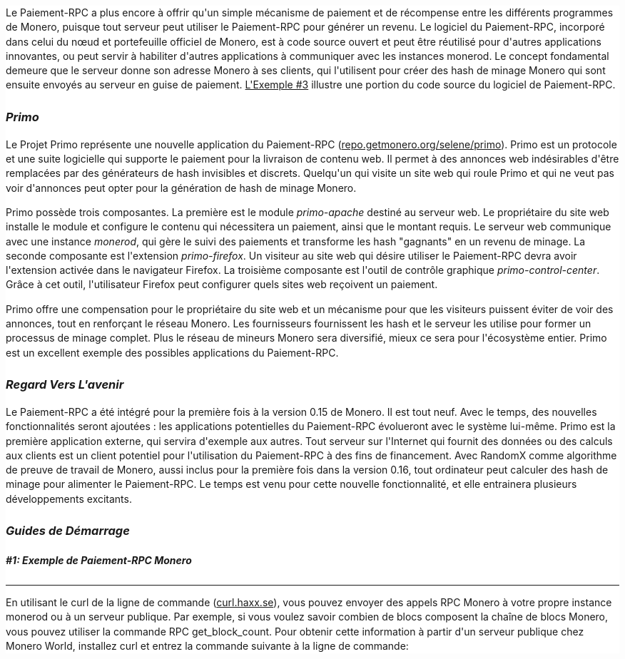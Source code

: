 Le Paiement-RPC a plus encore à offrir qu'un simple mécanisme de paiement et de récompense entre les différents programmes de Monero, puisque tout serveur peut utiliser le Paiement-RPC pour générer un revenu. Le logiciel du Paiement-RPC, incorporé dans celui du nœud et portefeuille officiel de Monero, est à code source ouvert et peut être réutilisé pour d'autres applications innovantes, ou peut servir à habiliter d'autres applications à communiquer avec les instances monerod. Le concept fondamental demeure que le serveur donne son adresse Monero à ses clients, qui l'utilisent pour créer des hash de minage Monero qui sont ensuite envoyés au serveur en guise de paiement. [L'Exemple #3](https://www.monerooutreach.org/stories/RPC-Pay.html#box3) illustre une portion du code source du logiciel de Paiement-RPC.

### _Primo_

Le Projet Primo représente une nouvelle application du Paiement-RPC ([repo.getmonero.org/selene/primo](https://repo.getmonero.org/selene/primo)). Primo est un protocole et une suite logicielle qui supporte le paiement pour la livraison de contenu web. Il permet à des annonces web indésirables d'être remplacées par des générateurs de hash invisibles et discrets. Quelqu'un qui visite un site web qui roule Primo et qui ne veut pas voir d'annonces peut opter pour la génération de hash de minage Monero.

Primo possède trois composantes. La première est le module _primo-apache_ destiné au serveur web. Le propriétaire du site web installe le module et configure le contenu qui nécessitera un paiement, ainsi que le montant requis. Le serveur web communique avec une instance _monerod_, qui gère le suivi des paiements et transforme les hash "gagnants" en un revenu de minage. La seconde composante est l'extension _primo-firefox_. Un visiteur au site web qui désire utiliser le Paiement-RPC devra avoir l'extension activée dans le navigateur Firefox. La troisième composante est l'outil de contrôle graphique _primo-control-center_. Grâce à cet outil, l'utilisateur Firefox peut configurer quels sites web reçoivent un paiement.

Primo offre une compensation pour le propriétaire du site web et un mécanisme pour que les visiteurs puissent éviter de voir des annonces, tout en renforçant le réseau Monero. Les fournisseurs fournissent les hash et le serveur les utilise pour former un processus de minage complet. Plus le réseau de mineurs Monero sera diversifié, mieux ce sera pour l'écosystème entier. Primo est un excellent exemple des possibles applications du Paiement-RPC.

### _Regard Vers L'avenir_

Le Paiement-RPC a été intégré pour la première fois à la version 0.15 de Monero. Il est tout neuf. Avec le temps, des nouvelles fonctionnalités seront ajoutées : les applications potentielles du Paiement-RPC évolueront avec le système lui-même. Primo est la première application externe, qui servira d'exemple aux autres. Tout serveur sur l'Internet qui fournit des données ou des calculs aux clients est un client potentiel pour l'utilisation du Paiement-RPC à des fins de financement. Avec RandomX comme algorithme de preuve de travail de Monero, aussi inclus pour la première fois dans la version 0.16, tout ordinateur peut calculer des hash de minage pour alimenter le Paiement-RPC. Le temps est venu pour cette nouvelle fonctionnalité, et elle entrainera plusieurs développements excitants.

### _Guides de Démarrage_

##### _#1: Exemple de Paiement-RPC Monero_
---

En utilisant le curl de la ligne de commande ([curl.haxx.se](https://curl.haxx.se/)), vous pouvez envoyer des appels RPC Monero à votre propre instance monerod ou à un serveur publique. Par exemple, si vous voulez savoir combien de blocs composent la chaîne de blocs Monero, vous pouvez utiliser la commande RPC get_block_count. Pour obtenir cette information à partir d'un serveur publique chez Monero World, installez curl et entrez la commande suivante à la ligne de commande:
